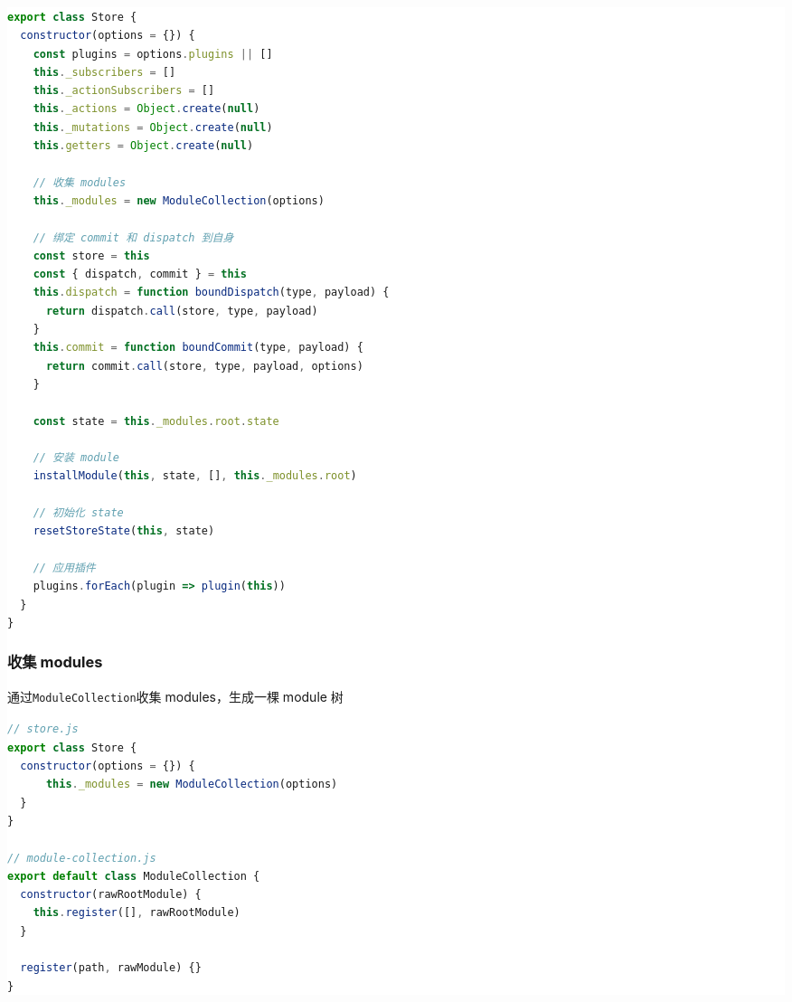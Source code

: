 ```js
export class Store {
  constructor(options = {}) {
    const plugins = options.plugins || []
    this._subscribers = []
    this._actionSubscribers = []
    this._actions = Object.create(null)
    this._mutations = Object.create(null)
    this.getters = Object.create(null)

    // 收集 modules
    this._modules = new ModuleCollection(options)

    // 绑定 commit 和 dispatch 到自身
    const store = this
    const { dispatch, commit } = this
    this.dispatch = function boundDispatch(type, payload) {
      return dispatch.call(store, type, payload)
    }
    this.commit = function boundCommit(type, payload) {
      return commit.call(store, type, payload, options)
    }

    const state = this._modules.root.state

    // 安装 module
    installModule(this, state, [], this._modules.root)

    // 初始化 state
    resetStoreState(this, state)

    // 应用插件
    plugins.forEach(plugin => plugin(this))
  }
}
```

### 收集 modules

通过`ModuleCollection`收集 modules，生成一棵 module 树

```js
// store.js
export class Store {
  constructor(options = {}) {
      this._modules = new ModuleCollection(options)
  }
}

// module-collection.js
export default class ModuleCollection {
  constructor(rawRootModule) {
    this.register([], rawRootModule)
  }
    
  register(path, rawModule) {}
}
```
